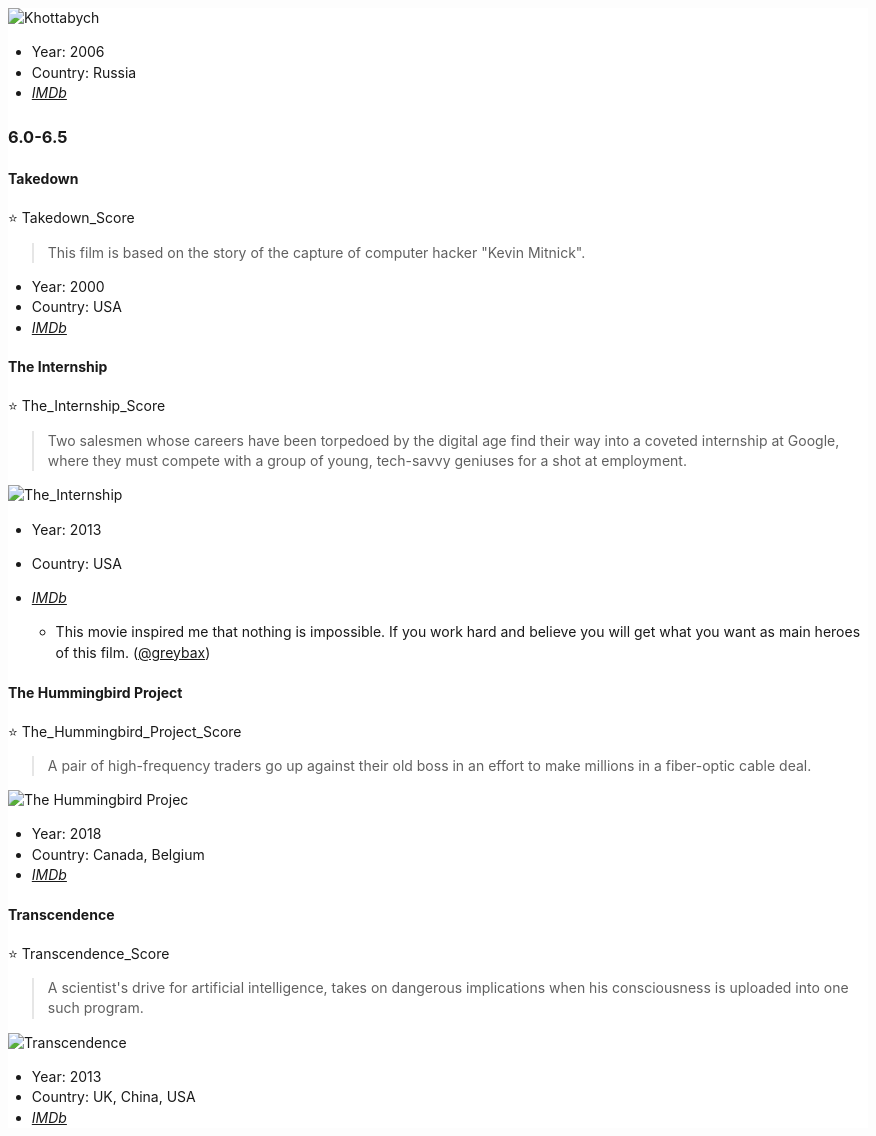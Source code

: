 ![Khottabych](../assets/khottabych.jpg)
* Year: 2006
* Country: Russia
* [_IMDb_](https://www.imdb.com/title/tt0466043)

### 6.0-6.5

#### Takedown 
:star: Takedown_Score 

> This film is based on the story of the capture of computer hacker "Kevin Mitnick".

* Year: 2000
* Country: USA
* [_IMDb_](https://www.imdb.com/title/tt0159784/)

#### The Internship
:star: The_Internship_Score 

> Two salesmen whose careers have been torpedoed by the digital age find their way into a coveted internship at Google, where they must compete with a group of young, tech-savvy geniuses for a shot at employment.

![The_Internship](../assets/the_internship.jpg)
* Year: 2013
* Country: USA
* [_IMDb_](https://www.imdb.com/title/tt2234155)

   - This movie inspired me that nothing is impossible. If you work hard and believe you will get what you want as main heroes of this film. 
([@greybax](https://github.com/greybax))

#### The Hummingbird Project
:star: The_Hummingbird_Project_Score

> A pair of high-frequency traders go up against their old boss in an effort to make millions in a fiber-optic cable deal.

![The Hummingbird Projec](assets/the_hummingbird_project.jpg)
* Year: 2018
* Country: Canada, Belgium
* [_IMDb_](https://www.imdb.com/title/tt6866224)

#### Transcendence
:star: Transcendence_Score 

> A scientist's drive for artificial intelligence, takes on dangerous implications when his consciousness is uploaded into one such program.

![Transcendence](../assets/transcendence.jpg)
* Year: 2013
* Country: UK, China, USA
* [_IMDb_](https://www.imdb.com/title/tt2209764)
